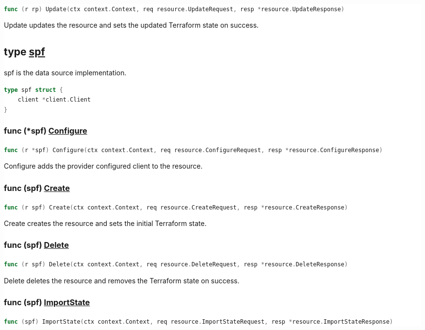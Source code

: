 ```go
func (r rp) Update(ctx context.Context, req resource.UpdateRequest, resp *resource.UpdateResponse)
```

Update updates the resource and sets the updated Terraform state on success.

## type [spf](<https://github.com/SuperBuker/terraform-provider-dns-he-net/tree/master/internal/resources/blob/master/internal/resources/SPF.go#L32-L34>)

spf is the data source implementation.

```go
type spf struct {
    client *client.Client
}
```

### func \(\*spf\) [Configure](<https://github.com/SuperBuker/terraform-provider-dns-he-net/tree/master/internal/resources/blob/master/internal/resources/SPF.go#L93>)

```go
func (r *spf) Configure(ctx context.Context, req resource.ConfigureRequest, resp *resource.ConfigureResponse)
```

Configure adds the provider configured client to the resource.

### func \(spf\) [Create](<https://github.com/SuperBuker/terraform-provider-dns-he-net/tree/master/internal/resources/blob/master/internal/resources/SPF.go#L100>)

```go
func (r spf) Create(ctx context.Context, req resource.CreateRequest, resp *resource.CreateResponse)
```

Create creates the resource and sets the initial Terraform state.

### func \(spf\) [Delete](<https://github.com/SuperBuker/terraform-provider-dns-he-net/tree/master/internal/resources/blob/master/internal/resources/SPF.go#L250>)

```go
func (r spf) Delete(ctx context.Context, req resource.DeleteRequest, resp *resource.DeleteResponse)
```

Delete deletes the resource and removes the Terraform state on success.

### func \(spf\) [ImportState](<https://github.com/SuperBuker/terraform-provider-dns-he-net/tree/master/internal/resources/blob/master/internal/resources/SPF.go#L278>)

```go
func (spf) ImportState(ctx context.Context, req resource.ImportStateRequest, resp *resource.ImportStateResponse)
```
